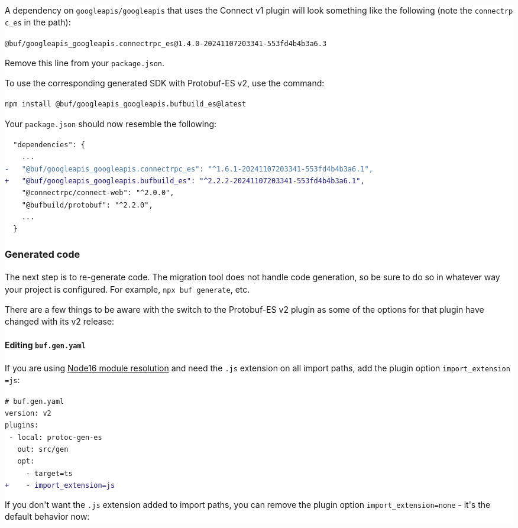 A dependency on `googleapis/googleapis` that uses the Connect v1 plugin will
look something like the following (note the `connectrpc_es` in the path):

```
@buf/googleapis_googleapis.connectrpc_es@1.4.0-20241107203341-553fd4b4b3a6.3
```

Remove this line from your `package.json`.

To use the corresponding generated SDK with Protobuf-ES v2, use the 
command:

```shellsession
npm install @buf/googleapis_googleapis.bufbuild_es@latest
```

Your `package.json` should now resemble the following:

```diff
  "dependencies": {
    ...
-   "@buf/googleapis_googleapis.connectrpc_es": "^1.6.1-20241107203341-553fd4b4b3a6.1",
+   "@buf/googleapis_googleapis.bufbuild_es": "^2.2.2-20241107203341-553fd4b4b3a6.1",
    "@connectrpc/connect-web": "^2.0.0",
    "@bufbuild/protobuf": "^2.2.0",
    ...
  }
```

### Generated code

The next step is to re-generate code. The migration tool does not handle code
generation, so be sure to do so in whatever way your project is configured. For
example, `npx buf generate`, etc.

There are a few things to be aware with the switch to the Protobuf-ES v2 plugin
as some of the options for that plugin have changed with its v2 release:

#### Editing `buf.gen.yaml`

If you are using [Node16 module resolution](https://www.typescriptlang.org/tsconfig/#moduleResolution)
and need the `.js` extension on all import paths, add the plugin option `import_extension=js`:

```diff
# buf.gen.yaml
version: v2
plugins:
 - local: protoc-gen-es
   out: src/gen
   opt: 
     - target=ts
+    - import_extension=js
```

If you don't want the `.js` extension added to import paths, you can remove the 
plugin option `import_extension=none` - it's the default behavior now:
